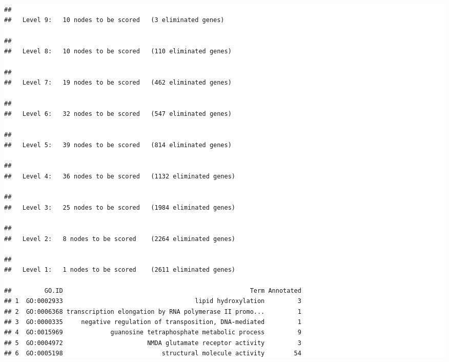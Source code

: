     ## 
    ##   Level 9:   10 nodes to be scored   (3 eliminated genes)

    ## 
    ##   Level 8:   10 nodes to be scored   (110 eliminated genes)

    ## 
    ##   Level 7:   19 nodes to be scored   (462 eliminated genes)

    ## 
    ##   Level 6:   32 nodes to be scored   (547 eliminated genes)

    ## 
    ##   Level 5:   39 nodes to be scored   (814 eliminated genes)

    ## 
    ##   Level 4:   36 nodes to be scored   (1132 eliminated genes)

    ## 
    ##   Level 3:   25 nodes to be scored   (1984 eliminated genes)

    ## 
    ##   Level 2:   8 nodes to be scored    (2264 eliminated genes)

    ## 
    ##   Level 1:   1 nodes to be scored    (2611 eliminated genes)

    ##         GO.ID                                                   Term Annotated
    ## 1  GO:0002933                                    lipid hydroxylation         3
    ## 2  GO:0006368 transcription elongation by RNA polymerase II promo...         1
    ## 3  GO:0000335     negative regulation of transposition, DNA-mediated         1
    ## 4  GO:0015969             guanosine tetraphosphate metabolic process         9
    ## 5  GO:0004972                       NMDA glutamate receptor activity         3
    ## 6  GO:0005198                           structural molecule activity        54